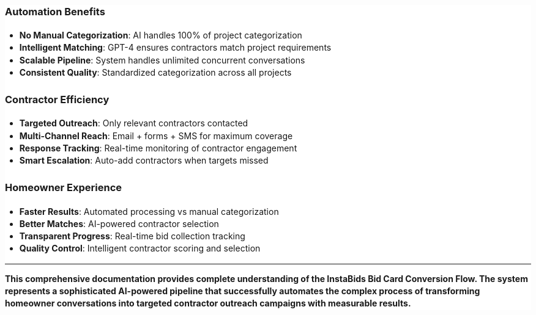 ### **Automation Benefits**
- **No Manual Categorization**: AI handles 100% of project categorization
- **Intelligent Matching**: GPT-4 ensures contractors match project requirements
- **Scalable Pipeline**: System handles unlimited concurrent conversations
- **Consistent Quality**: Standardized categorization across all projects

### **Contractor Efficiency**  
- **Targeted Outreach**: Only relevant contractors contacted
- **Multi-Channel Reach**: Email + forms + SMS for maximum coverage
- **Response Tracking**: Real-time monitoring of contractor engagement
- **Smart Escalation**: Auto-add contractors when targets missed

### **Homeowner Experience**
- **Faster Results**: Automated processing vs manual categorization
- **Better Matches**: AI-powered contractor selection
- **Transparent Progress**: Real-time bid collection tracking  
- **Quality Control**: Intelligent contractor scoring and selection

---

**This comprehensive documentation provides complete understanding of the InstaBids Bid Card Conversion Flow. The system represents a sophisticated AI-powered pipeline that successfully automates the complex process of transforming homeowner conversations into targeted contractor outreach campaigns with measurable results.**